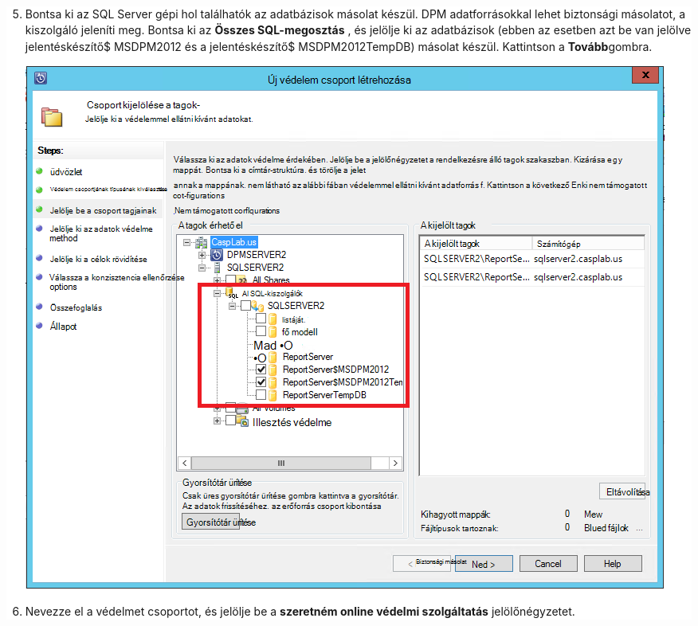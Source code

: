 5. Bontsa ki az SQL Server gépi hol találhatók az adatbázisok másolat készül. DPM adatforrásokkal lehet biztonsági másolatot, a kiszolgáló jeleníti meg. Bontsa ki az **Összes SQL-megosztás** , és jelölje ki az adatbázisok (ebben az esetben azt be van jelölve jelentéskészítő$ MSDPM2012 és a jelentéskészítő$ MSDPM2012TempDB) másolat készül. Kattintson a **Tovább**gombra.

    ![Jelölje ki az SQL-adatbázis](./media/backup-azure-backup-sql/pg-databases.png)

6. Nevezze el a védelmet csoportot, és jelölje be a **szeretném online védelmi szolgáltatás** jelölőnégyzetet.
